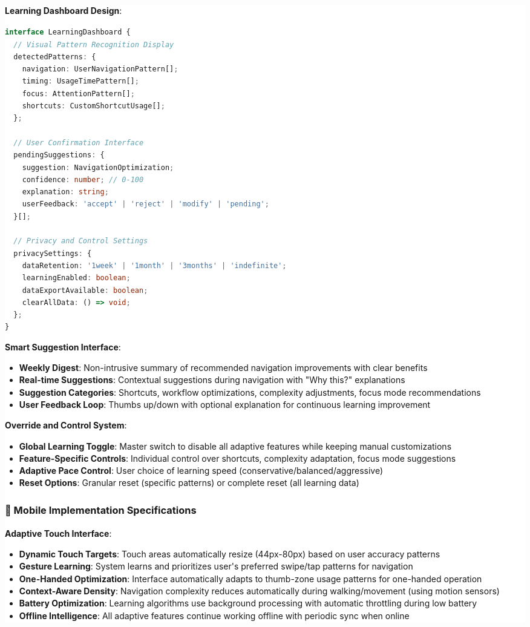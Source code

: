 **Learning Dashboard Design**:
```typescript
interface LearningDashboard {
  // Visual Pattern Recognition Display
  detectedPatterns: {
    navigation: UserNavigationPattern[];
    timing: UsageTimePattern[];
    focus: AttentionPattern[];
    shortcuts: CustomShortcutUsage[];
  };
  
  // User Confirmation Interface
  pendingSuggestions: {
    suggestion: NavigationOptimization;
    confidence: number; // 0-100
    explanation: string;
    userFeedback: 'accept' | 'reject' | 'modify' | 'pending';
  }[];
  
  // Privacy and Control Settings
  privacySettings: {
    dataRetention: '1week' | '1month' | '3months' | 'indefinite';
    learningEnabled: boolean;
    dataExportAvailable: boolean;
    clearAllData: () => void;
  };
}
```

**Smart Suggestion Interface**:
- **Weekly Digest**: Non-intrusive summary of recommended navigation improvements with clear benefits
- **Real-time Suggestions**: Contextual suggestions during navigation with "Why this?" explanations
- **Suggestion Categories**: Shortcuts, workflow optimizations, complexity adjustments, focus mode recommendations
- **User Feedback Loop**: Thumbs up/down with optional explanation for continuous learning improvement

**Override and Control System**:
- **Global Learning Toggle**: Master switch to disable all adaptive features while keeping manual customizations
- **Feature-Specific Controls**: Individual control over shortcuts, complexity adaptation, focus mode suggestions
- **Adaptive Pace Control**: User choice of learning speed (conservative/balanced/aggressive)
- **Reset Options**: Granular reset (specific patterns) or complete reset (all learning data)

### 📱 Mobile Implementation Specifications

**Adaptive Touch Interface**:
- **Dynamic Touch Targets**: Touch areas automatically resize (44px-80px) based on user accuracy patterns
- **Gesture Learning**: System learns and prioritizes user's preferred swipe/tap patterns for navigation
- **One-Handed Optimization**: Interface automatically adapts to thumb-zone usage patterns for one-handed operation
- **Context-Aware Density**: Navigation complexity reduces automatically during walking/movement (using motion sensors)
- **Battery Optimization**: Learning algorithms use background processing with automatic throttling during low battery
- **Offline Intelligence**: All adaptive features continue working offline with periodic sync when online
